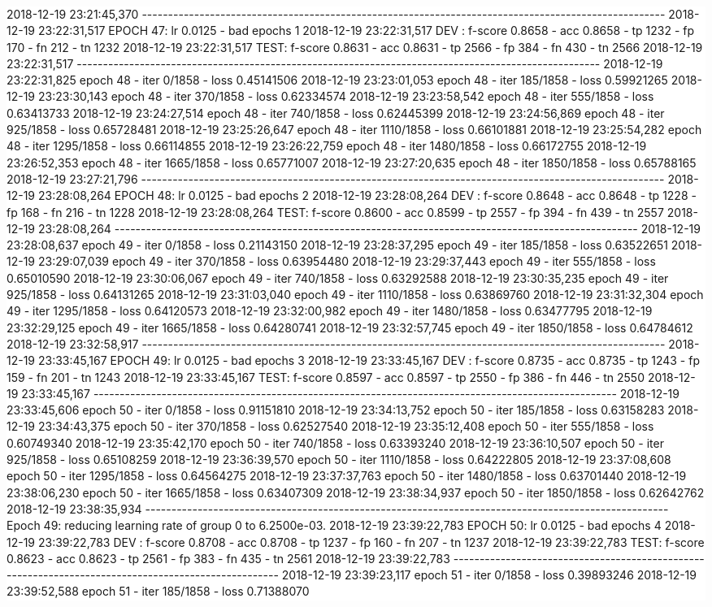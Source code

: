 2018-12-19 23:21:45,370 ----------------------------------------------------------------------------------------------------
2018-12-19 23:22:31,517 EPOCH 47: lr 0.0125 - bad epochs 1
2018-12-19 23:22:31,517 DEV : f-score 0.8658 - acc 0.8658 - tp 1232 - fp 170 - fn 212 - tn 1232
2018-12-19 23:22:31,517 TEST: f-score 0.8631 - acc 0.8631 - tp 2566 - fp 384 - fn 430 - tn 2566
2018-12-19 23:22:31,517 ----------------------------------------------------------------------------------------------------
2018-12-19 23:22:31,825 epoch 48 - iter 0/1858 - loss 0.45141506
2018-12-19 23:23:01,053 epoch 48 - iter 185/1858 - loss 0.59921265
2018-12-19 23:23:30,143 epoch 48 - iter 370/1858 - loss 0.62334574
2018-12-19 23:23:58,542 epoch 48 - iter 555/1858 - loss 0.63413733
2018-12-19 23:24:27,514 epoch 48 - iter 740/1858 - loss 0.62445399
2018-12-19 23:24:56,869 epoch 48 - iter 925/1858 - loss 0.65728481
2018-12-19 23:25:26,647 epoch 48 - iter 1110/1858 - loss 0.66101881
2018-12-19 23:25:54,282 epoch 48 - iter 1295/1858 - loss 0.66114855
2018-12-19 23:26:22,759 epoch 48 - iter 1480/1858 - loss 0.66172755
2018-12-19 23:26:52,353 epoch 48 - iter 1665/1858 - loss 0.65771007
2018-12-19 23:27:20,635 epoch 48 - iter 1850/1858 - loss 0.65788165
2018-12-19 23:27:21,796 ----------------------------------------------------------------------------------------------------
2018-12-19 23:28:08,264 EPOCH 48: lr 0.0125 - bad epochs 2
2018-12-19 23:28:08,264 DEV : f-score 0.8648 - acc 0.8648 - tp 1228 - fp 168 - fn 216 - tn 1228
2018-12-19 23:28:08,264 TEST: f-score 0.8600 - acc 0.8599 - tp 2557 - fp 394 - fn 439 - tn 2557
2018-12-19 23:28:08,264 ----------------------------------------------------------------------------------------------------
2018-12-19 23:28:08,637 epoch 49 - iter 0/1858 - loss 0.21143150
2018-12-19 23:28:37,295 epoch 49 - iter 185/1858 - loss 0.63522651
2018-12-19 23:29:07,039 epoch 49 - iter 370/1858 - loss 0.63954480
2018-12-19 23:29:37,443 epoch 49 - iter 555/1858 - loss 0.65010590
2018-12-19 23:30:06,067 epoch 49 - iter 740/1858 - loss 0.63292588
2018-12-19 23:30:35,235 epoch 49 - iter 925/1858 - loss 0.64131265
2018-12-19 23:31:03,040 epoch 49 - iter 1110/1858 - loss 0.63869760
2018-12-19 23:31:32,304 epoch 49 - iter 1295/1858 - loss 0.64120573
2018-12-19 23:32:00,982 epoch 49 - iter 1480/1858 - loss 0.63477795
2018-12-19 23:32:29,125 epoch 49 - iter 1665/1858 - loss 0.64280741
2018-12-19 23:32:57,745 epoch 49 - iter 1850/1858 - loss 0.64784612
2018-12-19 23:32:58,917 ----------------------------------------------------------------------------------------------------
2018-12-19 23:33:45,167 EPOCH 49: lr 0.0125 - bad epochs 3
2018-12-19 23:33:45,167 DEV : f-score 0.8735 - acc 0.8735 - tp 1243 - fp 159 - fn 201 - tn 1243
2018-12-19 23:33:45,167 TEST: f-score 0.8597 - acc 0.8597 - tp 2550 - fp 386 - fn 446 - tn 2550
2018-12-19 23:33:45,167 ----------------------------------------------------------------------------------------------------
2018-12-19 23:33:45,606 epoch 50 - iter 0/1858 - loss 0.91151810
2018-12-19 23:34:13,752 epoch 50 - iter 185/1858 - loss 0.63158283
2018-12-19 23:34:43,375 epoch 50 - iter 370/1858 - loss 0.62527540
2018-12-19 23:35:12,408 epoch 50 - iter 555/1858 - loss 0.60749340
2018-12-19 23:35:42,170 epoch 50 - iter 740/1858 - loss 0.63393240
2018-12-19 23:36:10,507 epoch 50 - iter 925/1858 - loss 0.65108259
2018-12-19 23:36:39,570 epoch 50 - iter 1110/1858 - loss 0.64222805
2018-12-19 23:37:08,608 epoch 50 - iter 1295/1858 - loss 0.64564275
2018-12-19 23:37:37,763 epoch 50 - iter 1480/1858 - loss 0.63701440
2018-12-19 23:38:06,230 epoch 50 - iter 1665/1858 - loss 0.63407309
2018-12-19 23:38:34,937 epoch 50 - iter 1850/1858 - loss 0.62642762
2018-12-19 23:38:35,934 ----------------------------------------------------------------------------------------------------
Epoch    49: reducing learning rate of group 0 to 6.2500e-03.
2018-12-19 23:39:22,783 EPOCH 50: lr 0.0125 - bad epochs 4
2018-12-19 23:39:22,783 DEV : f-score 0.8708 - acc 0.8708 - tp 1237 - fp 160 - fn 207 - tn 1237
2018-12-19 23:39:22,783 TEST: f-score 0.8623 - acc 0.8623 - tp 2561 - fp 383 - fn 435 - tn 2561
2018-12-19 23:39:22,783 ----------------------------------------------------------------------------------------------------
2018-12-19 23:39:23,117 epoch 51 - iter 0/1858 - loss 0.39893246
2018-12-19 23:39:52,588 epoch 51 - iter 185/1858 - loss 0.71388070